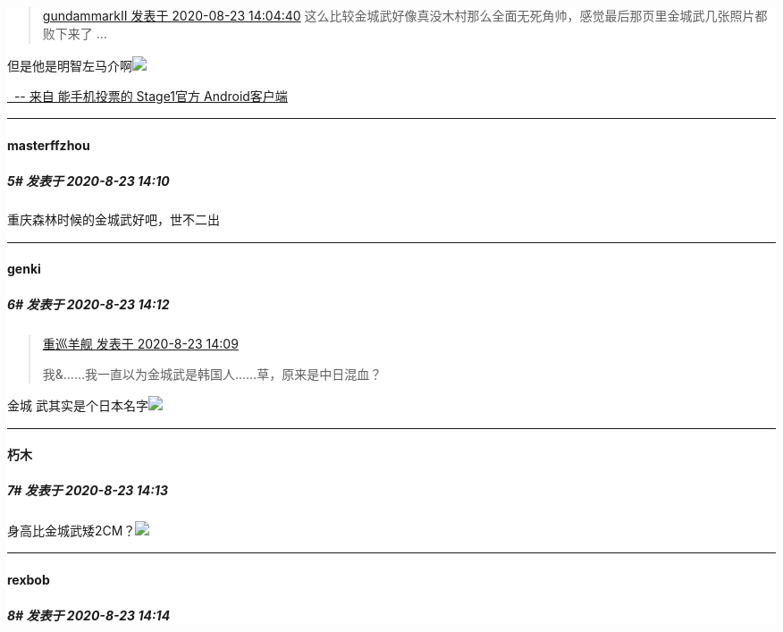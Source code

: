 
<blockquote><a href="httphttps://bbs.saraba1st.com/2b/forum.php?mod=redirect&amp;goto=findpost&amp;pid=48525034&amp;ptid=1956127" target="_blank">gundammarkⅡ 发表于 2020-08-23 14:04:40</a>
这么比较金城武好像真没木村那么全面无死角帅，感觉最后那页里金城武几张照片都败下来了 ...</blockquote>但是他是明智左马介啊<img src="https://static.saraba1st.com/image/smiley/face2017/054.png" referrerpolicy="no-referrer">

[  -- 来自 能手机投票的 Stage1官方 Android客户端](https://www.coolapk.com/apk/140634)







-----

####  masterffzhou  
##### 5#       发表于 2020-8-23 14:10




重庆森林时候的金城武好吧，世不二出







-----

####  genki  
##### 6#       发表于 2020-8-23 14:12



<blockquote><a href="httphttps://bbs.saraba1st.com/2b/forum.php?mod=redirect&amp;goto=findpost&amp;pid=48525070&amp;ptid=1956127" target="_blank">重巡羊舰 发表于 2020-8-23 14:09</a>

我&amp;……我一直以为金城武是韩国人……草，原来是中日混血？</blockquote>
金城 武其实是个日本名字<img src="https://static.saraba1st.com/image/smiley/face2017/037.png" referrerpolicy="no-referrer">







-----

####  朽木  
##### 7#       发表于 2020-8-23 14:13




身高比金城武矮2CM？<img src="https://static.saraba1st.com/image/smiley/face2017/049.png" referrerpolicy="no-referrer">







-----

####  rexbob  
##### 8#       发表于 2020-8-23 14:14
